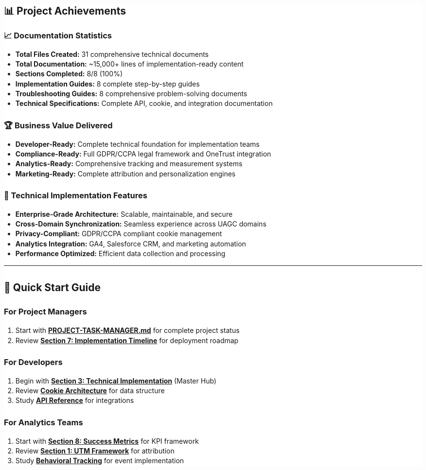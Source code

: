 
## 📊 **Project Achievements**

### **📈 Documentation Statistics**
- **Total Files Created:** 31 comprehensive technical documents
- **Total Documentation:** ~15,000+ lines of implementation-ready content
- **Sections Completed:** 8/8 (100%)
- **Implementation Guides:** 8 complete step-by-step guides
- **Troubleshooting Guides:** 8 comprehensive problem-solving documents
- **Technical Specifications:** Complete API, cookie, and integration documentation

### **🏆 Business Value Delivered**
- **Developer-Ready:** Complete technical foundation for implementation teams
- **Compliance-Ready:** Full GDPR/CCPA legal framework and OneTrust integration
- **Analytics-Ready:** Comprehensive tracking and measurement systems
- **Marketing-Ready:** Complete attribution and personalization engines

### **🔧 Technical Implementation Features**
- **Enterprise-Grade Architecture:** Scalable, maintainable, and secure
- **Cross-Domain Synchronization:** Seamless experience across UAGC domains
- **Privacy-Compliant:** GDPR/CCPA compliant cookie management
- **Analytics Integration:** GA4, Salesforce CRM, and marketing automation
- **Performance Optimized:** Efficient data collection and processing

---

## 🚀 **Quick Start Guide**

### **For Project Managers**
1. Start with **[PROJECT-TASK-MANAGER.md](docs/PROJECT-TASK-MANAGER.md)** for complete project status
2. Review **[Section 7: Implementation Timeline](docs/sections/07-implementation-timeline/overview.md)** for deployment roadmap

### **For Developers**
1. Begin with **[Section 3: Technical Implementation](docs/sections/03-technical-implementation/_index.md)** (Master Hub)
2. Review **[Cookie Architecture](docs/sections/03-technical-implementation/cookie-architecture.md)** for data structure
3. Study **[API Reference](docs/sections/03-technical-implementation/api-reference.md)** for integrations

### **For Analytics Teams**
1. Start with **[Section 8: Success Metrics](docs/sections/08-success-metrics/_index.md)** for KPI framework
2. Review **[Section 1: UTM Framework](docs/sections/01-utm-framework/_index.md)** for attribution
3. Study **[Behavioral Tracking](docs/sections/02-user-journey/behavioral-tracking.md)** for event implementation
